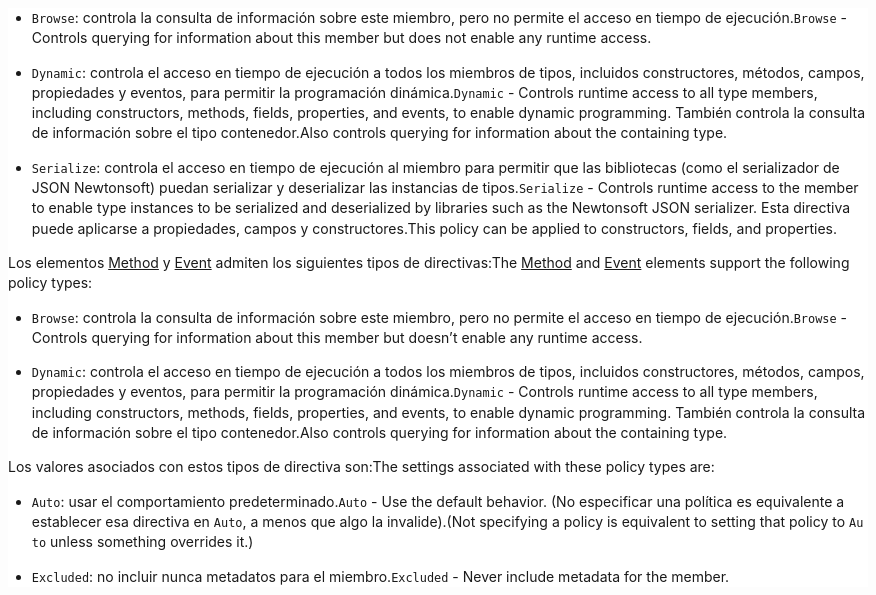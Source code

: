 - <span data-ttu-id="8b4b3-273">`Browse`: controla la consulta de información sobre este miembro, pero no permite el acceso en tiempo de ejecución.</span><span class="sxs-lookup"><span data-stu-id="8b4b3-273">`Browse` - Controls querying for information about this member but does not enable any runtime access.</span></span>

- <span data-ttu-id="8b4b3-274">`Dynamic`: controla el acceso en tiempo de ejecución a todos los miembros de tipos, incluidos constructores, métodos, campos, propiedades y eventos, para permitir la programación dinámica.</span><span class="sxs-lookup"><span data-stu-id="8b4b3-274">`Dynamic` - Controls runtime access to all type members, including constructors, methods, fields, properties, and events, to enable dynamic programming.</span></span> <span data-ttu-id="8b4b3-275">También controla la consulta de información sobre el tipo contenedor.</span><span class="sxs-lookup"><span data-stu-id="8b4b3-275">Also controls querying for information about the containing type.</span></span>

- <span data-ttu-id="8b4b3-276">`Serialize`: controla el acceso en tiempo de ejecución al miembro para permitir que las bibliotecas (como el serializador de JSON Newtonsoft) puedan serializar y deserializar las instancias de tipos.</span><span class="sxs-lookup"><span data-stu-id="8b4b3-276">`Serialize` - Controls runtime access to the member to enable type instances to be serialized and deserialized by libraries such as the Newtonsoft JSON serializer.</span></span> <span data-ttu-id="8b4b3-277">Esta directiva puede aplicarse a propiedades, campos y constructores.</span><span class="sxs-lookup"><span data-stu-id="8b4b3-277">This policy can be applied to constructors, fields, and properties.</span></span>

<span data-ttu-id="8b4b3-278">Los elementos [Method](method-element-net-native.md) y [Event](event-element-net-native.md) admiten los siguientes tipos de directivas:</span><span class="sxs-lookup"><span data-stu-id="8b4b3-278">The [Method](method-element-net-native.md) and [Event](event-element-net-native.md) elements support the following policy types:</span></span>

- <span data-ttu-id="8b4b3-279">`Browse`: controla la consulta de información sobre este miembro, pero no permite el acceso en tiempo de ejecución.</span><span class="sxs-lookup"><span data-stu-id="8b4b3-279">`Browse` - Controls querying for information about this member but doesn’t enable any runtime access.</span></span>

- <span data-ttu-id="8b4b3-280">`Dynamic`: controla el acceso en tiempo de ejecución a todos los miembros de tipos, incluidos constructores, métodos, campos, propiedades y eventos, para permitir la programación dinámica.</span><span class="sxs-lookup"><span data-stu-id="8b4b3-280">`Dynamic` - Controls runtime access to all type members, including constructors, methods, fields, properties, and events, to enable dynamic programming.</span></span> <span data-ttu-id="8b4b3-281">También controla la consulta de información sobre el tipo contenedor.</span><span class="sxs-lookup"><span data-stu-id="8b4b3-281">Also controls querying for information about the containing type.</span></span>

 <span data-ttu-id="8b4b3-282">Los valores asociados con estos tipos de directiva son:</span><span class="sxs-lookup"><span data-stu-id="8b4b3-282">The settings associated with these policy types are:</span></span>

- <span data-ttu-id="8b4b3-283">`Auto`: usar el comportamiento predeterminado.</span><span class="sxs-lookup"><span data-stu-id="8b4b3-283">`Auto` - Use the default behavior.</span></span> <span data-ttu-id="8b4b3-284">(No especificar una política es equivalente a establecer esa directiva en `Auto`, a menos que algo la invalide).</span><span class="sxs-lookup"><span data-stu-id="8b4b3-284">(Not specifying a policy is equivalent to setting that policy to `Auto` unless something overrides it.)</span></span>

- <span data-ttu-id="8b4b3-285">`Excluded`: no incluir nunca metadatos para el miembro.</span><span class="sxs-lookup"><span data-stu-id="8b4b3-285">`Excluded` - Never include metadata for the member.</span></span>
